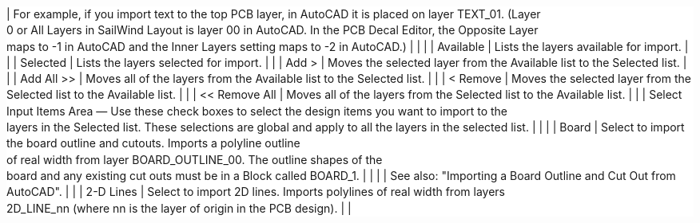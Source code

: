 | For example, if you import text to the top PCB layer, in AutoCAD it is placed on layer TEXT_01. (Layer<br>0 or All Layers in SailWind Layout is layer 00 in AutoCAD. In the PCB Decal Editor, the Opposite Layer<br>maps to -1 in AutoCAD and the Inner Layers setting maps to -2 in AutoCAD.) |                                                                                                                                                                                                                          |  |
| Available                                                                                                                                                                                                                                                                                      | Lists the layers available for import.                                                                                                                                                                                   |  |
| Selected                                                                                                                                                                                                                                                                                       | Lists the layers selected for import.                                                                                                                                                                                    |  |
| Add >                                                                                                                                                                                                                                                                                          | Moves the selected layer from the Available list to the Selected list.                                                                                                                                                   |  |
| Add All >>                                                                                                                                                                                                                                                                                     | Moves all of the layers from the Available list to the Selected list.                                                                                                                                                    |  |
| < Remove                                                                                                                                                                                                                                                                                       | Moves the selected layer from the Selected list to the Available list.                                                                                                                                                   |  |
| << Remove All                                                                                                                                                                                                                                                                                  | Moves all of the layers from the Selected list to the Available list.                                                                                                                                                    |  |
| Select Input Items Area — Use these check boxes to select the design items you want to import to the<br>layers in the Selected list. These selections are global and apply to all the layers in the selected list.                                                                             |                                                                                                                                                                                                                          |  |
| Board                                                                                                                                                                                                                                                                                          | Select to import the board outline and cutouts. Imports a polyline outline<br>of real width from layer BOARD_OUTLINE_00. The outline shapes of the<br>board and any existing cut outs must be in a Block called BOARD_1. |  |
|                                                                                                                                                                                                                                                                                                | See also: "Importing a Board Outline and Cut Out from AutoCAD".                                                                                                                                                          |  |
| 2-D Lines                                                                                                                                                                                                                                                                                      | Select to import 2D lines. Imports polylines of real width from layers<br>2D_LINE_nn (where nn is the layer of origin in the PCB design).                                                                                |  |